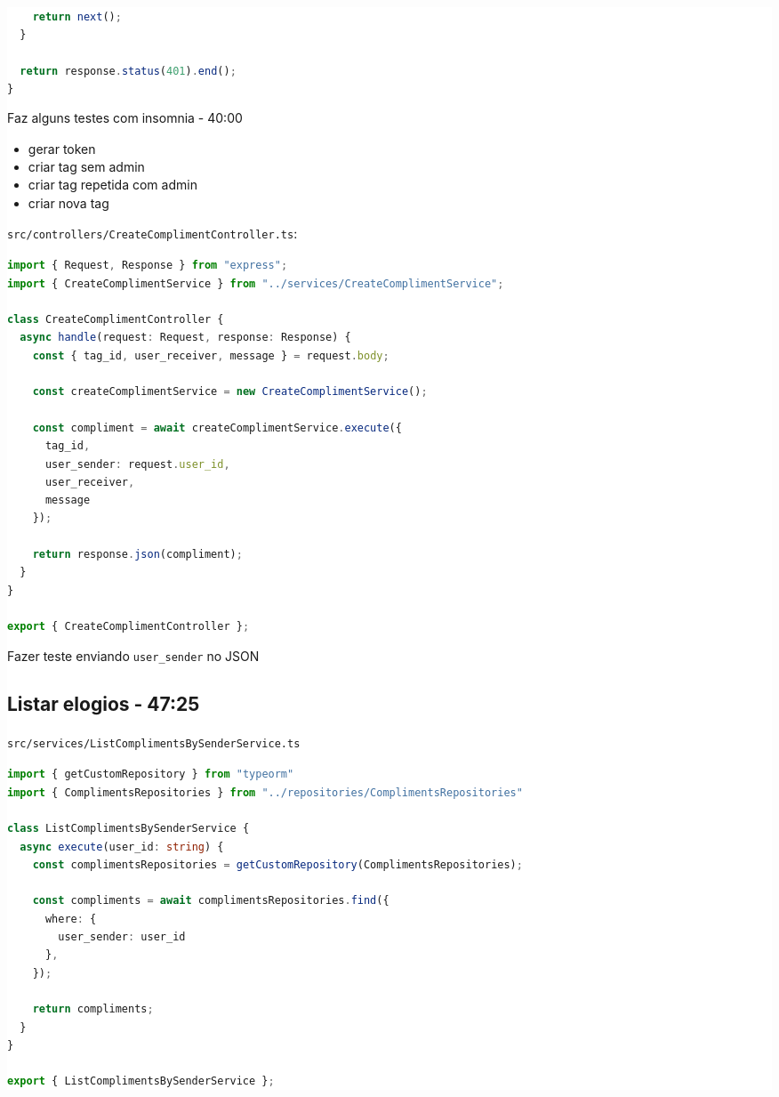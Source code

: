 ```ts
    return next();
  }

  return response.status(401).end();
}
```

Faz alguns testes com insomnia - 40:00
- gerar token
- criar tag sem admin
- criar tag repetida com admin
- criar nova tag


 `src/controllers/CreateComplimentController.ts`:
```ts
import { Request, Response } from "express";
import { CreateComplimentService } from "../services/CreateComplimentService";

class CreateComplimentController {
  async handle(request: Request, response: Response) {
    const { tag_id, user_receiver, message } = request.body;

    const createComplimentService = new CreateComplimentService();

    const compliment = await createComplimentService.execute({
      tag_id,
      user_sender: request.user_id,
      user_receiver,
      message
    });

    return response.json(compliment);
  }
}

export { CreateComplimentController };
```

Fazer teste enviando `user_sender` no JSON

## Listar elogios - 47:25

`src/services/ListComplimentsBySenderService.ts`
```ts
import { getCustomRepository } from "typeorm"
import { ComplimentsRepositories } from "../repositories/ComplimentsRepositories"

class ListComplimentsBySenderService {
  async execute(user_id: string) {
    const complimentsRepositories = getCustomRepository(ComplimentsRepositories);

    const compliments = await complimentsRepositories.find({
      where: {
        user_sender: user_id
      },
    });

    return compliments;
  }
}

export { ListComplimentsBySenderService };
```
